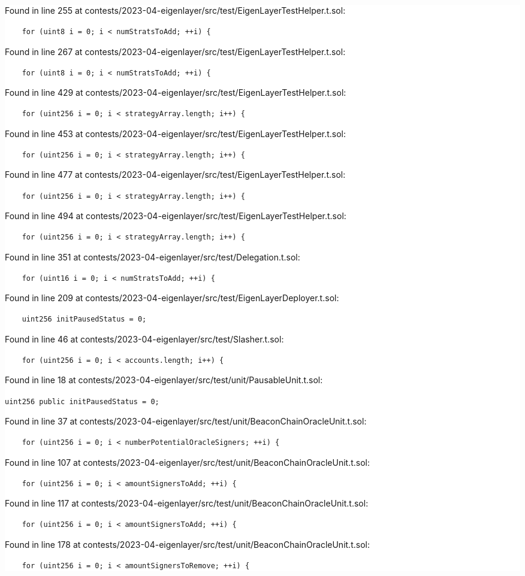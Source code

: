 
Found in line 255 at contests/2023-04-eigenlayer/src/test/EigenLayerTestHelper.t.sol:

        for (uint8 i = 0; i < numStratsToAdd; ++i) {


Found in line 267 at contests/2023-04-eigenlayer/src/test/EigenLayerTestHelper.t.sol:

        for (uint8 i = 0; i < numStratsToAdd; ++i) {


Found in line 429 at contests/2023-04-eigenlayer/src/test/EigenLayerTestHelper.t.sol:

        for (uint256 i = 0; i < strategyArray.length; i++) {


Found in line 453 at contests/2023-04-eigenlayer/src/test/EigenLayerTestHelper.t.sol:

        for (uint256 i = 0; i < strategyArray.length; i++) {


Found in line 477 at contests/2023-04-eigenlayer/src/test/EigenLayerTestHelper.t.sol:

        for (uint256 i = 0; i < strategyArray.length; i++) {


Found in line 494 at contests/2023-04-eigenlayer/src/test/EigenLayerTestHelper.t.sol:

        for (uint256 i = 0; i < strategyArray.length; i++) {


Found in line 351 at contests/2023-04-eigenlayer/src/test/Delegation.t.sol:

        for (uint16 i = 0; i < numStratsToAdd; ++i) {


Found in line 209 at contests/2023-04-eigenlayer/src/test/EigenLayerDeployer.t.sol:

        uint256 initPausedStatus = 0;


Found in line 46 at contests/2023-04-eigenlayer/src/test/Slasher.t.sol:

        for (uint256 i = 0; i < accounts.length; i++) {


Found in line 18 at contests/2023-04-eigenlayer/src/test/unit/PausableUnit.t.sol:

    uint256 public initPausedStatus = 0;


Found in line 37 at contests/2023-04-eigenlayer/src/test/unit/BeaconChainOracleUnit.t.sol:

        for (uint256 i = 0; i < numberPotentialOracleSigners; ++i) {


Found in line 107 at contests/2023-04-eigenlayer/src/test/unit/BeaconChainOracleUnit.t.sol:

        for (uint256 i = 0; i < amountSignersToAdd; ++i) {


Found in line 117 at contests/2023-04-eigenlayer/src/test/unit/BeaconChainOracleUnit.t.sol:

        for (uint256 i = 0; i < amountSignersToAdd; ++i) {


Found in line 178 at contests/2023-04-eigenlayer/src/test/unit/BeaconChainOracleUnit.t.sol:

        for (uint256 i = 0; i < amountSignersToRemove; ++i) {
